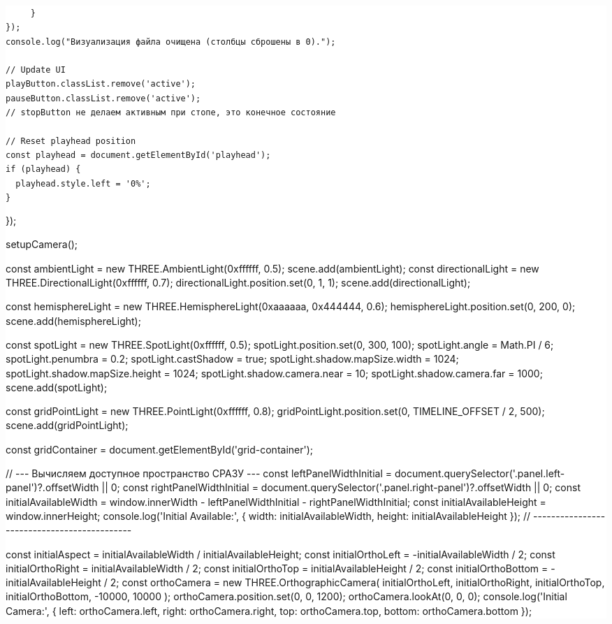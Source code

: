          }
    });
    console.log("Визуализация файла очищена (столбцы сброшены в 0).");

    // Update UI
    playButton.classList.remove('active');
    pauseButton.classList.remove('active');
    // stopButton не делаем активным при стопе, это конечное состояние

    // Reset playhead position
    const playhead = document.getElementById('playhead');
    if (playhead) {
      playhead.style.left = '0%';
    }
  });

  setupCamera();

  const ambientLight = new THREE.AmbientLight(0xffffff, 0.5);
  scene.add(ambientLight);
  const directionalLight = new THREE.DirectionalLight(0xffffff, 0.7);
  directionalLight.position.set(0, 1, 1);
  scene.add(directionalLight);

  const hemisphereLight = new THREE.HemisphereLight(0xaaaaaa, 0x444444, 0.6);
  hemisphereLight.position.set(0, 200, 0);
  scene.add(hemisphereLight);

  const spotLight = new THREE.SpotLight(0xffffff, 0.5);
  spotLight.position.set(0, 300, 100);
  spotLight.angle = Math.PI / 6;
  spotLight.penumbra = 0.2;
  spotLight.castShadow = true;
  spotLight.shadow.mapSize.width = 1024;
  spotLight.shadow.mapSize.height = 1024;
  spotLight.shadow.camera.near = 10;
  spotLight.shadow.camera.far = 1000;
  scene.add(spotLight);

  const gridPointLight = new THREE.PointLight(0xffffff, 0.8);
  gridPointLight.position.set(0, TIMELINE_OFFSET / 2, 500);
  scene.add(gridPointLight);

  const gridContainer = document.getElementById('grid-container');

  // --- Вычисляем доступное пространство СРАЗУ ---
  const leftPanelWidthInitial = document.querySelector('.panel.left-panel')?.offsetWidth || 0;
  const rightPanelWidthInitial = document.querySelector('.panel.right-panel')?.offsetWidth || 0;
  const initialAvailableWidth = window.innerWidth - leftPanelWidthInitial - rightPanelWidthInitial;
  const initialAvailableHeight = window.innerHeight;
  console.log('Initial Available:', { width: initialAvailableWidth, height: initialAvailableHeight });
  // --------------------------------------------

  const initialAspect = initialAvailableWidth / initialAvailableHeight;
  const initialOrthoLeft = -initialAvailableWidth / 2;
  const initialOrthoRight = initialAvailableWidth / 2;
  const initialOrthoTop = initialAvailableHeight / 2;
  const initialOrthoBottom = -initialAvailableHeight / 2;
  const orthoCamera = new THREE.OrthographicCamera(
    initialOrthoLeft, initialOrthoRight, initialOrthoTop, initialOrthoBottom,
    -10000, 10000
  );
  orthoCamera.position.set(0, 0, 1200);
  orthoCamera.lookAt(0, 0, 0);
  console.log('Initial Camera:', { left: orthoCamera.left, right: orthoCamera.right, top: orthoCamera.top, bottom: orthoCamera.bottom });
